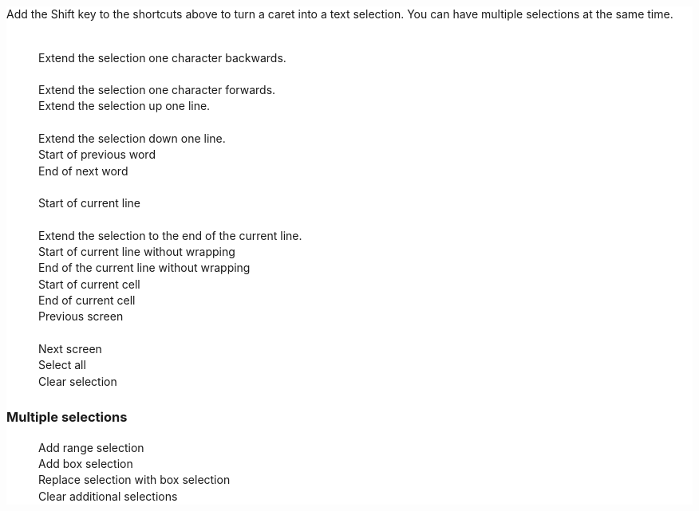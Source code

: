 Add the Shift key to the shortcuts above to turn a caret into a text selection. You can have multiple  selections at the same time.

<dl>
    <dt><Keys set="Shift-Left" /><br /><Keys set="" mac="Shift-Ctrl-B" /></dt>
    <dd>Extend the selection one character backwards.</dd>
    <dt><Keys set="Shift-Right" /><br /><Keys set="" mac="Shift-Ctrl-F" /></dt>
    <dd>Extend the selection one character forwards.</dd>
    <dt><Keys set="Shift-Up" /></dt>
    <dd>Extend the selection up one line.</dd>
    <dt><Keys set="Shift-Down" /><br /><Keys set="" mac="Shift-Ctrl-N" /></dt>
    <dd>Extend the selection down one line.</dd>
    <dt><Keys mac="Shift-Fn-Left" set="Shift-Ctrl-Left" /></dt>
    <dd>Start of previous word</dd>
    <dt><Keys mac="Shift-Fn-Right" set="Shift-Ctrl-Right" /></dt>
    <dd>End of next word</dd>
    <dt><Keys mac="Shift-Fn-Left" set="Shift-Home" /><br /><Keys mac="Shift-Ctrl-A" set="Shift-Alt-Left" /></dt>
    <dd>Start of current line</dd>
    <dt><Keys mac="Shift-Fn-Right" set="Shift-End" /><br /><Keys mac="Shift-Ctrl-E" set="Shift-Alt-Right" /></dt>
    <dd>Extend the selection to the end of the current line.</dd>
    <dt><Keys set="Shift-Cmd-Left" /></dt>
    <dd>Start of current line without wrapping</dd>
    <dt><Keys set="Shift-Cmd-Right" /></dt>
    <dd>End of the current line without wrapping</dd>
    <dt><Keys mac="Shift-Cmd-Up" set="Shift-Ctrl-Home" /></dt>
    <dd>Start of current cell</dd>
    <dt><Keys mac="Shift-Cmd-Down" set="Shift-Ctrl-End" /></dt>
    <dd>End of current cell</dd>
    <dt><Keys mac="Shift-Fn-Up" set="Shift-PageUp" /></dt>
    <dd>Previous screen</dd>
    <dt><Keys mac="Shift-Fn-Down" set="Shift-PageDown" /><br /><Keys set="" mac="Shift-Ctrl-V" /></dt>
    <dd>Next screen</dd>
    <dt><Keys set="Mod-A" /></dt>
    <dd>Select all</dd>
    <dt><Keys set="Escape" /></dt>
    <dd>Clear selection</dd>
</dl>

### Multiple selections

<dl>
    <dt><Keys set="Mod-Drag" /></dt>
    <dd>Add range selection</dd>
    <dt><Keys set="Alt-Mod-Drag" /></dt>
    <dd>Add box selection</dd>
    <dt><Keys set="Alt-Drag" /></dt>
    <dd>Replace selection with box selection</dd>
    <dt><Keys set="Escape" /></dt>
    <dd>Clear additional selections</dd>
</dl>
